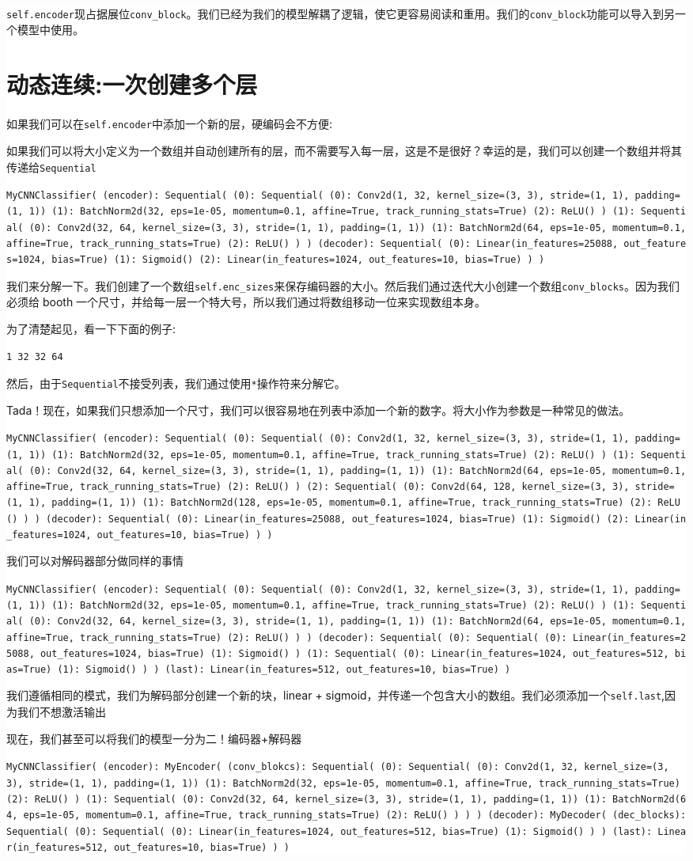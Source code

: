 `self.encoder`现占据展位`conv_block`。我们已经为我们的模型解耦了逻辑，使它更容易阅读和重用。我们的`conv_block`功能可以导入到另一个模型中使用。

# 动态连续:一次创建多个层

如果我们可以在`self.encoder`中添加一个新的层，硬编码会不方便:

如果我们可以将大小定义为一个数组并自动创建所有的层，而不需要写入每一层，这是不是很好？幸运的是，我们可以创建一个数组并将其传递给`Sequential`

```
MyCNNClassifier( (encoder): Sequential( (0): Sequential( (0): Conv2d(1, 32, kernel_size=(3, 3), stride=(1, 1), padding=(1, 1)) (1): BatchNorm2d(32, eps=1e-05, momentum=0.1, affine=True, track_running_stats=True) (2): ReLU() ) (1): Sequential( (0): Conv2d(32, 64, kernel_size=(3, 3), stride=(1, 1), padding=(1, 1)) (1): BatchNorm2d(64, eps=1e-05, momentum=0.1, affine=True, track_running_stats=True) (2): ReLU() ) ) (decoder): Sequential( (0): Linear(in_features=25088, out_features=1024, bias=True) (1): Sigmoid() (2): Linear(in_features=1024, out_features=10, bias=True) ) )
```

我们来分解一下。我们创建了一个数组`self.enc_sizes`来保存编码器的大小。然后我们通过迭代大小创建一个数组`conv_blocks`。因为我们必须给 booth 一个尺寸，并给每一层一个特大号，所以我们通过将数组移动一位来实现数组本身。

为了清楚起见，看一下下面的例子:

```
1 32 32 64
```

然后，由于`Sequential`不接受列表，我们通过使用`*`操作符来分解它。

Tada！现在，如果我们只想添加一个尺寸，我们可以很容易地在列表中添加一个新的数字。将大小作为参数是一种常见的做法。

```
MyCNNClassifier( (encoder): Sequential( (0): Sequential( (0): Conv2d(1, 32, kernel_size=(3, 3), stride=(1, 1), padding=(1, 1)) (1): BatchNorm2d(32, eps=1e-05, momentum=0.1, affine=True, track_running_stats=True) (2): ReLU() ) (1): Sequential( (0): Conv2d(32, 64, kernel_size=(3, 3), stride=(1, 1), padding=(1, 1)) (1): BatchNorm2d(64, eps=1e-05, momentum=0.1, affine=True, track_running_stats=True) (2): ReLU() ) (2): Sequential( (0): Conv2d(64, 128, kernel_size=(3, 3), stride=(1, 1), padding=(1, 1)) (1): BatchNorm2d(128, eps=1e-05, momentum=0.1, affine=True, track_running_stats=True) (2): ReLU() ) ) (decoder): Sequential( (0): Linear(in_features=25088, out_features=1024, bias=True) (1): Sigmoid() (2): Linear(in_features=1024, out_features=10, bias=True) ) )
```

我们可以对解码器部分做同样的事情

```
MyCNNClassifier( (encoder): Sequential( (0): Sequential( (0): Conv2d(1, 32, kernel_size=(3, 3), stride=(1, 1), padding=(1, 1)) (1): BatchNorm2d(32, eps=1e-05, momentum=0.1, affine=True, track_running_stats=True) (2): ReLU() ) (1): Sequential( (0): Conv2d(32, 64, kernel_size=(3, 3), stride=(1, 1), padding=(1, 1)) (1): BatchNorm2d(64, eps=1e-05, momentum=0.1, affine=True, track_running_stats=True) (2): ReLU() ) ) (decoder): Sequential( (0): Sequential( (0): Linear(in_features=25088, out_features=1024, bias=True) (1): Sigmoid() ) (1): Sequential( (0): Linear(in_features=1024, out_features=512, bias=True) (1): Sigmoid() ) ) (last): Linear(in_features=512, out_features=10, bias=True) )
```

我们遵循相同的模式，我们为解码部分创建一个新的块，linear + sigmoid，并传递一个包含大小的数组。我们必须添加一个`self.last`,因为我们不想激活输出

现在，我们甚至可以将我们的模型一分为二！编码器+解码器

```
MyCNNClassifier( (encoder): MyEncoder( (conv_blokcs): Sequential( (0): Sequential( (0): Conv2d(1, 32, kernel_size=(3, 3), stride=(1, 1), padding=(1, 1)) (1): BatchNorm2d(32, eps=1e-05, momentum=0.1, affine=True, track_running_stats=True) (2): ReLU() ) (1): Sequential( (0): Conv2d(32, 64, kernel_size=(3, 3), stride=(1, 1), padding=(1, 1)) (1): BatchNorm2d(64, eps=1e-05, momentum=0.1, affine=True, track_running_stats=True) (2): ReLU() ) ) ) (decoder): MyDecoder( (dec_blocks): Sequential( (0): Sequential( (0): Linear(in_features=1024, out_features=512, bias=True) (1): Sigmoid() ) ) (last): Linear(in_features=512, out_features=10, bias=True) ) )
```
